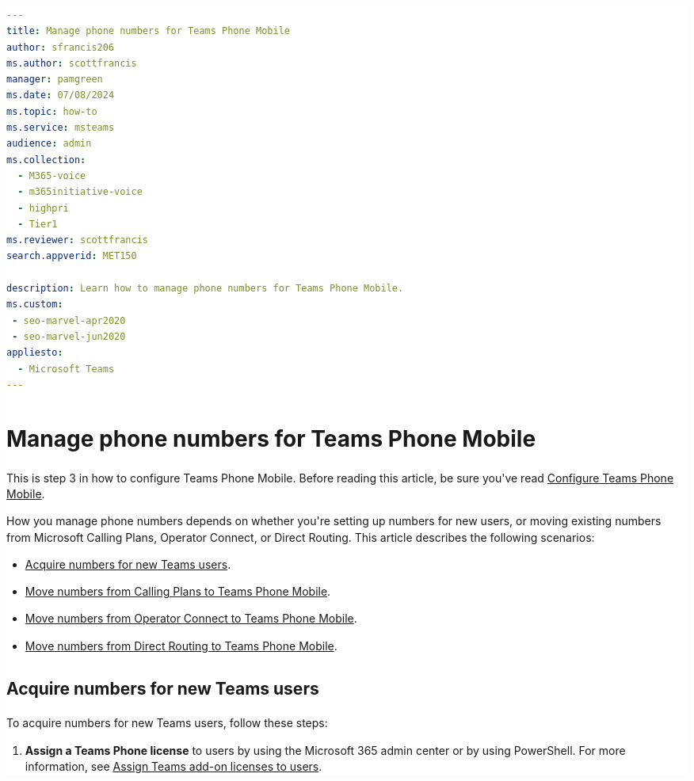 ```yaml
---
title: Manage phone numbers for Teams Phone Mobile
author: sfrancis206
ms.author: scottfrancis
manager: pamgreen
ms.date: 07/08/2024
ms.topic: how-to
ms.service: msteams 
audience: admin
ms.collection: 
  - M365-voice
  - m365initiative-voice
  - highpri
  - Tier1
ms.reviewer: scottfrancis
search.appverid: MET150

description: Learn how to manage phone numbers for Teams Phone Mobile.
ms.custom: 
 - seo-marvel-apr2020
 - seo-marvel-jun2020
appliesto: 
  - Microsoft Teams
---
```


# Manage phone numbers for Teams Phone Mobile

This is step 3 in how to configure Teams Phone Mobile. Before reading this article, be sure you've read [Configure Teams Phone Mobile](operator-connect-mobile-configure.md).

How you manage phone numbers depends on whether you're setting up numbers for new users, or moving existing numbers from Microsoft Calling Plans, Operator Connect, or Direct Routing.  This article describes the following scenarios:

- [Acquire numbers for new Teams users](#acquire-numbers-for-new-teams-users).  

- [Move numbers from Calling Plans to Teams Phone Mobile](#move-numbers-from-calling-plans-to-teams-phone-mobile).  

- [Move numbers from Operator Connect to Teams Phone Mobile](#move-numbers-from-operator-connect-to-teams-phone-mobile).  

- [Move numbers from Direct Routing to Teams Phone Mobile](#move-numbers-from-direct-routing-to-teams-phone-mobile).  


## Acquire numbers for new Teams users

To acquire numbers for new Teams users, follow these steps:

1. **Assign a Teams Phone license** to users by using the Microsoft 365 admin center or by using PowerShell. For more information, see [Assign Teams add-on licenses to users](teams-add-on-licensing/assign-teams-add-on-licenses.md).
